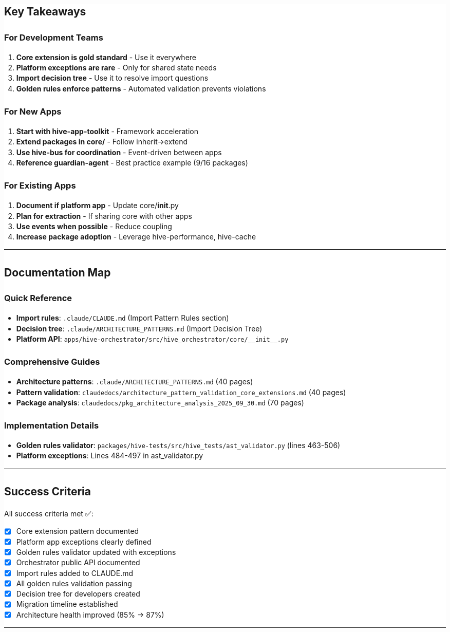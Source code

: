 ## Key Takeaways

### For Development Teams

1. **Core extension is gold standard** - Use it everywhere
2. **Platform exceptions are rare** - Only for shared state needs
3. **Import decision tree** - Use it to resolve import questions
4. **Golden rules enforce patterns** - Automated validation prevents violations

### For New Apps

1. **Start with hive-app-toolkit** - Framework acceleration
2. **Extend packages in core/** - Follow inherit→extend
3. **Use hive-bus for coordination** - Event-driven between apps
4. **Reference guardian-agent** - Best practice example (9/16 packages)

### For Existing Apps

1. **Document if platform app** - Update core/__init__.py
2. **Plan for extraction** - If sharing core with other apps
3. **Use events when possible** - Reduce coupling
4. **Increase package adoption** - Leverage hive-performance, hive-cache

---

## Documentation Map

### Quick Reference
- **Import rules**: `.claude/CLAUDE.md` (Import Pattern Rules section)
- **Decision tree**: `.claude/ARCHITECTURE_PATTERNS.md` (Import Decision Tree)
- **Platform API**: `apps/hive-orchestrator/src/hive_orchestrator/core/__init__.py`

### Comprehensive Guides
- **Architecture patterns**: `.claude/ARCHITECTURE_PATTERNS.md` (40 pages)
- **Pattern validation**: `claudedocs/architecture_pattern_validation_core_extensions.md` (40 pages)
- **Package analysis**: `claudedocs/pkg_architecture_analysis_2025_09_30.md` (70 pages)

### Implementation Details
- **Golden rules validator**: `packages/hive-tests/src/hive_tests/ast_validator.py` (lines 463-506)
- **Platform exceptions**: Lines 484-497 in ast_validator.py

---

## Success Criteria

All success criteria met ✅:

- [x] Core extension pattern documented
- [x] Platform app exceptions clearly defined
- [x] Golden rules validator updated with exceptions
- [x] Orchestrator public API documented
- [x] Import rules added to CLAUDE.md
- [x] All golden rules validation passing
- [x] Decision tree for developers created
- [x] Migration timeline established
- [x] Architecture health improved (85% → 87%)

---